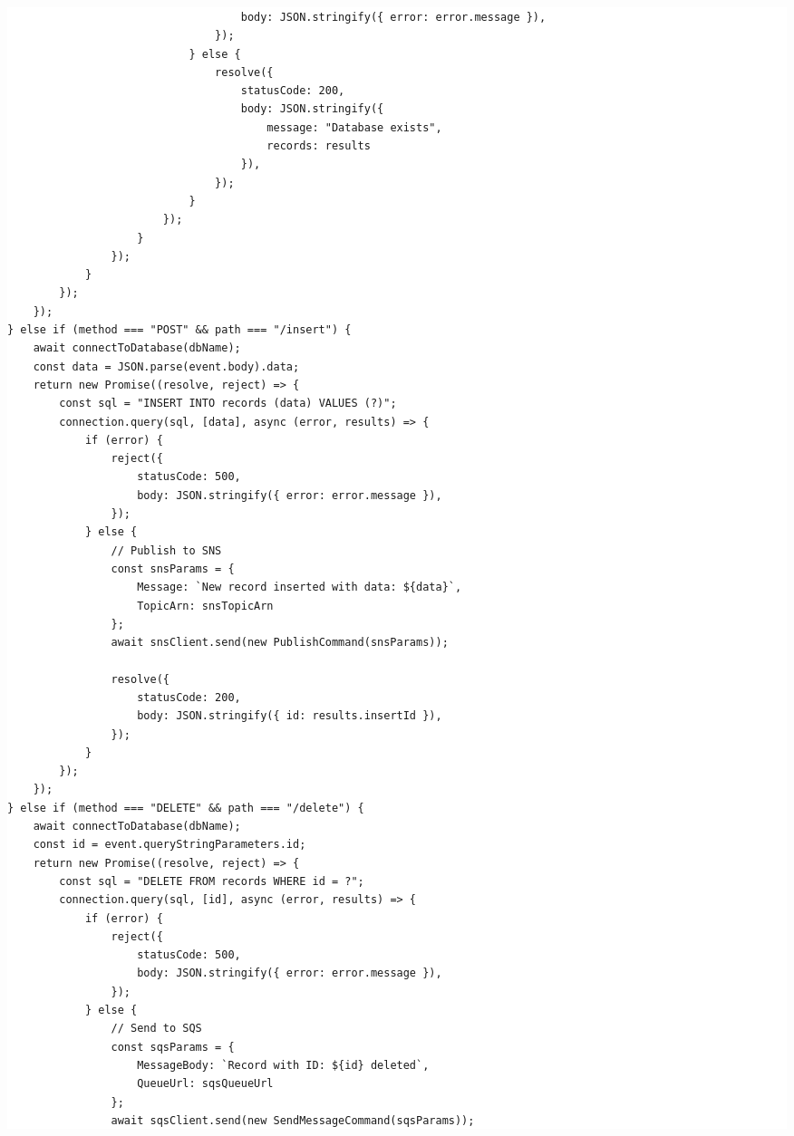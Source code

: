                                         body: JSON.stringify({ error: error.message }),
                                    });
                                } else {
                                    resolve({
                                        statusCode: 200,
                                        body: JSON.stringify({
                                            message: "Database exists",
                                            records: results
                                        }),
                                    });
                                }
                            });
                        }
                    });
                }
            });
        });
    } else if (method === "POST" && path === "/insert") {
        await connectToDatabase(dbName);
        const data = JSON.parse(event.body).data;
        return new Promise((resolve, reject) => {
            const sql = "INSERT INTO records (data) VALUES (?)";
            connection.query(sql, [data], async (error, results) => {
                if (error) {
                    reject({
                        statusCode: 500,
                        body: JSON.stringify({ error: error.message }),
                    });
                } else {
                    // Publish to SNS
                    const snsParams = {
                        Message: `New record inserted with data: ${data}`,
                        TopicArn: snsTopicArn
                    };
                    await snsClient.send(new PublishCommand(snsParams));

                    resolve({
                        statusCode: 200,
                        body: JSON.stringify({ id: results.insertId }),
                    });
                }
            });
        });
    } else if (method === "DELETE" && path === "/delete") {
        await connectToDatabase(dbName);
        const id = event.queryStringParameters.id;
        return new Promise((resolve, reject) => {
            const sql = "DELETE FROM records WHERE id = ?";
            connection.query(sql, [id], async (error, results) => {
                if (error) {
                    reject({
                        statusCode: 500,
                        body: JSON.stringify({ error: error.message }),
                    });
                } else {
                    // Send to SQS
                    const sqsParams = {
                        MessageBody: `Record with ID: ${id} deleted`,
                        QueueUrl: sqsQueueUrl
                    };
                    await sqsClient.send(new SendMessageCommand(sqsParams));
